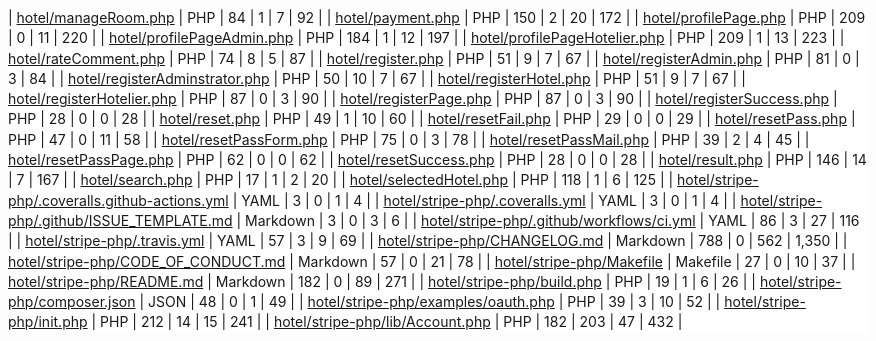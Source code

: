 | [hotel/manageRoom.php](/hotel/manageRoom.php) | PHP | 84 | 1 | 7 | 92 |
| [hotel/payment.php](/hotel/payment.php) | PHP | 150 | 2 | 20 | 172 |
| [hotel/profilePage.php](/hotel/profilePage.php) | PHP | 209 | 0 | 11 | 220 |
| [hotel/profilePageAdmin.php](/hotel/profilePageAdmin.php) | PHP | 184 | 1 | 12 | 197 |
| [hotel/profilePageHotelier.php](/hotel/profilePageHotelier.php) | PHP | 209 | 1 | 13 | 223 |
| [hotel/rateComment.php](/hotel/rateComment.php) | PHP | 74 | 8 | 5 | 87 |
| [hotel/register.php](/hotel/register.php) | PHP | 51 | 9 | 7 | 67 |
| [hotel/registerAdmin.php](/hotel/registerAdmin.php) | PHP | 81 | 0 | 3 | 84 |
| [hotel/registerAdminstrator.php](/hotel/registerAdminstrator.php) | PHP | 50 | 10 | 7 | 67 |
| [hotel/registerHotel.php](/hotel/registerHotel.php) | PHP | 51 | 9 | 7 | 67 |
| [hotel/registerHotelier.php](/hotel/registerHotelier.php) | PHP | 87 | 0 | 3 | 90 |
| [hotel/registerPage.php](/hotel/registerPage.php) | PHP | 87 | 0 | 3 | 90 |
| [hotel/registerSuccess.php](/hotel/registerSuccess.php) | PHP | 28 | 0 | 0 | 28 |
| [hotel/reset.php](/hotel/reset.php) | PHP | 49 | 1 | 10 | 60 |
| [hotel/resetFail.php](/hotel/resetFail.php) | PHP | 29 | 0 | 0 | 29 |
| [hotel/resetPass.php](/hotel/resetPass.php) | PHP | 47 | 0 | 11 | 58 |
| [hotel/resetPassForm.php](/hotel/resetPassForm.php) | PHP | 75 | 0 | 3 | 78 |
| [hotel/resetPassMail.php](/hotel/resetPassMail.php) | PHP | 39 | 2 | 4 | 45 |
| [hotel/resetPassPage.php](/hotel/resetPassPage.php) | PHP | 62 | 0 | 0 | 62 |
| [hotel/resetSuccess.php](/hotel/resetSuccess.php) | PHP | 28 | 0 | 0 | 28 |
| [hotel/result.php](/hotel/result.php) | PHP | 146 | 14 | 7 | 167 |
| [hotel/search.php](/hotel/search.php) | PHP | 17 | 1 | 2 | 20 |
| [hotel/selectedHotel.php](/hotel/selectedHotel.php) | PHP | 118 | 1 | 6 | 125 |
| [hotel/stripe-php/.coveralls.github-actions.yml](/hotel/stripe-php/.coveralls.github-actions.yml) | YAML | 3 | 0 | 1 | 4 |
| [hotel/stripe-php/.coveralls.yml](/hotel/stripe-php/.coveralls.yml) | YAML | 3 | 0 | 1 | 4 |
| [hotel/stripe-php/.github/ISSUE_TEMPLATE.md](/hotel/stripe-php/.github/ISSUE_TEMPLATE.md) | Markdown | 3 | 0 | 3 | 6 |
| [hotel/stripe-php/.github/workflows/ci.yml](/hotel/stripe-php/.github/workflows/ci.yml) | YAML | 86 | 3 | 27 | 116 |
| [hotel/stripe-php/.travis.yml](/hotel/stripe-php/.travis.yml) | YAML | 57 | 3 | 9 | 69 |
| [hotel/stripe-php/CHANGELOG.md](/hotel/stripe-php/CHANGELOG.md) | Markdown | 788 | 0 | 562 | 1,350 |
| [hotel/stripe-php/CODE_OF_CONDUCT.md](/hotel/stripe-php/CODE_OF_CONDUCT.md) | Markdown | 57 | 0 | 21 | 78 |
| [hotel/stripe-php/Makefile](/hotel/stripe-php/Makefile) | Makefile | 27 | 0 | 10 | 37 |
| [hotel/stripe-php/README.md](/hotel/stripe-php/README.md) | Markdown | 182 | 0 | 89 | 271 |
| [hotel/stripe-php/build.php](/hotel/stripe-php/build.php) | PHP | 19 | 1 | 6 | 26 |
| [hotel/stripe-php/composer.json](/hotel/stripe-php/composer.json) | JSON | 48 | 0 | 1 | 49 |
| [hotel/stripe-php/examples/oauth.php](/hotel/stripe-php/examples/oauth.php) | PHP | 39 | 3 | 10 | 52 |
| [hotel/stripe-php/init.php](/hotel/stripe-php/init.php) | PHP | 212 | 14 | 15 | 241 |
| [hotel/stripe-php/lib/Account.php](/hotel/stripe-php/lib/Account.php) | PHP | 182 | 203 | 47 | 432 |